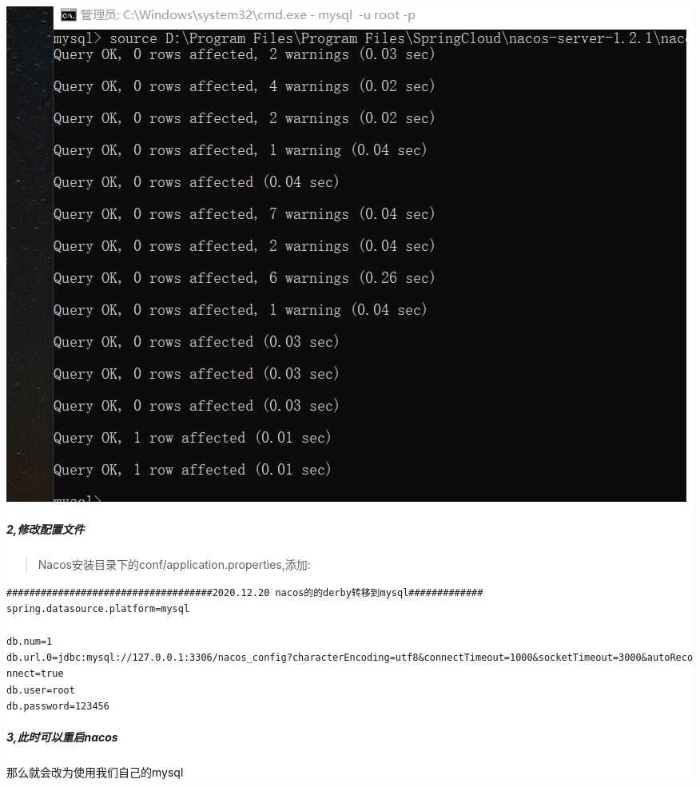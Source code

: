![image-20201220223323474](Images\image-20201220223323474.png)

##### 2,修改配置文件

> Nacos安装目录下的conf/application.properties,添加:

```properties
####################################2020.12.20 nacos的的derby转移到mysql#############
spring.datasource.platform=mysql

db.num=1
db.url.0=jdbc:mysql://127.0.0.1:3306/nacos_config?characterEncoding=utf8&connectTimeout=1000&socketTimeout=3000&autoReconnect=true
db.user=root
db.password=123456
```



##### 3,此时可以重启nacos

那么就会改为使用我们自己的mysql
